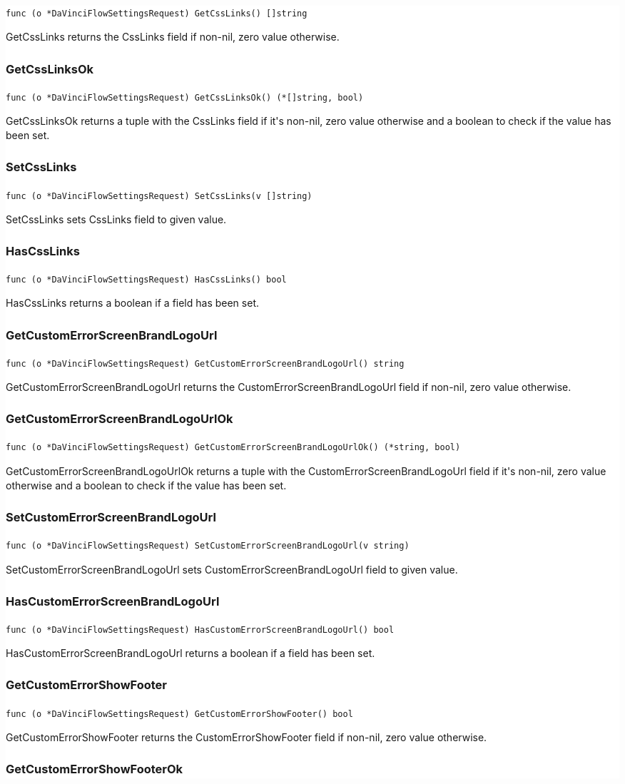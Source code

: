`func (o *DaVinciFlowSettingsRequest) GetCssLinks() []string`

GetCssLinks returns the CssLinks field if non-nil, zero value otherwise.

### GetCssLinksOk

`func (o *DaVinciFlowSettingsRequest) GetCssLinksOk() (*[]string, bool)`

GetCssLinksOk returns a tuple with the CssLinks field if it's non-nil, zero value otherwise
and a boolean to check if the value has been set.

### SetCssLinks

`func (o *DaVinciFlowSettingsRequest) SetCssLinks(v []string)`

SetCssLinks sets CssLinks field to given value.

### HasCssLinks

`func (o *DaVinciFlowSettingsRequest) HasCssLinks() bool`

HasCssLinks returns a boolean if a field has been set.

### GetCustomErrorScreenBrandLogoUrl

`func (o *DaVinciFlowSettingsRequest) GetCustomErrorScreenBrandLogoUrl() string`

GetCustomErrorScreenBrandLogoUrl returns the CustomErrorScreenBrandLogoUrl field if non-nil, zero value otherwise.

### GetCustomErrorScreenBrandLogoUrlOk

`func (o *DaVinciFlowSettingsRequest) GetCustomErrorScreenBrandLogoUrlOk() (*string, bool)`

GetCustomErrorScreenBrandLogoUrlOk returns a tuple with the CustomErrorScreenBrandLogoUrl field if it's non-nil, zero value otherwise
and a boolean to check if the value has been set.

### SetCustomErrorScreenBrandLogoUrl

`func (o *DaVinciFlowSettingsRequest) SetCustomErrorScreenBrandLogoUrl(v string)`

SetCustomErrorScreenBrandLogoUrl sets CustomErrorScreenBrandLogoUrl field to given value.

### HasCustomErrorScreenBrandLogoUrl

`func (o *DaVinciFlowSettingsRequest) HasCustomErrorScreenBrandLogoUrl() bool`

HasCustomErrorScreenBrandLogoUrl returns a boolean if a field has been set.

### GetCustomErrorShowFooter

`func (o *DaVinciFlowSettingsRequest) GetCustomErrorShowFooter() bool`

GetCustomErrorShowFooter returns the CustomErrorShowFooter field if non-nil, zero value otherwise.

### GetCustomErrorShowFooterOk
